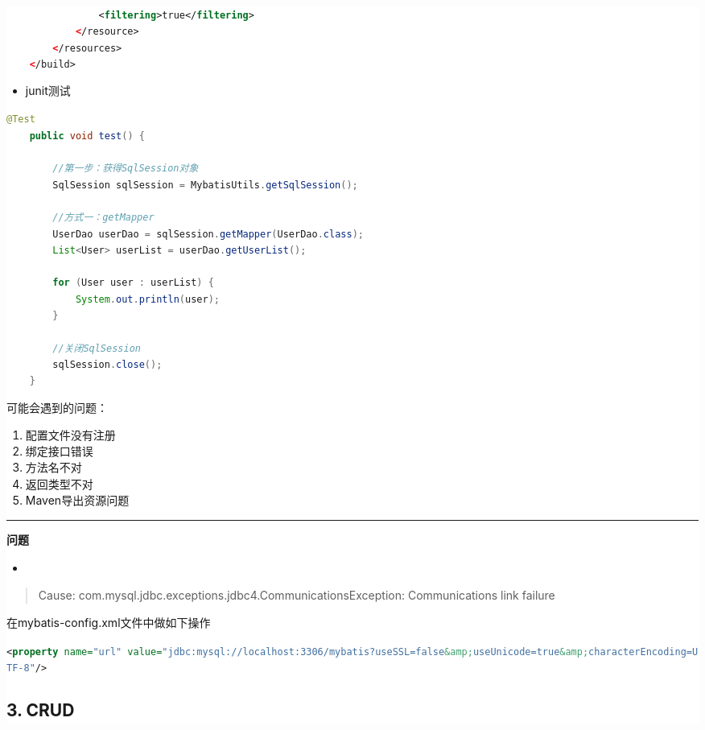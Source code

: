 ```xml
                <filtering>true</filtering>
            </resource>
        </resources>
    </build>
```



- junit测试

```java
@Test
    public void test() {

        //第一步：获得SqlSession对象
        SqlSession sqlSession = MybatisUtils.getSqlSession();

        //方式一：getMapper
        UserDao userDao = sqlSession.getMapper(UserDao.class);
        List<User> userList = userDao.getUserList();

        for (User user : userList) {
            System.out.println(user);
        }

        //关闭SqlSession
        sqlSession.close();
    }
```

可能会遇到的问题：

1. 配置文件没有注册
2. 绑定接口错误
3. 方法名不对
4. 返回类型不对
5. Maven导出资源问题

------

**问题**

- 

> Cause: com.mysql.jdbc.exceptions.jdbc4.CommunicationsException: Communications link failure

在mybatis-config.xml文件中做如下操作

```xml
<property name="url" value="jdbc:mysql://localhost:3306/mybatis?useSSL=false&amp;useUnicode=true&amp;characterEncoding=UTF-8"/>
```



## 3.  CRUD
